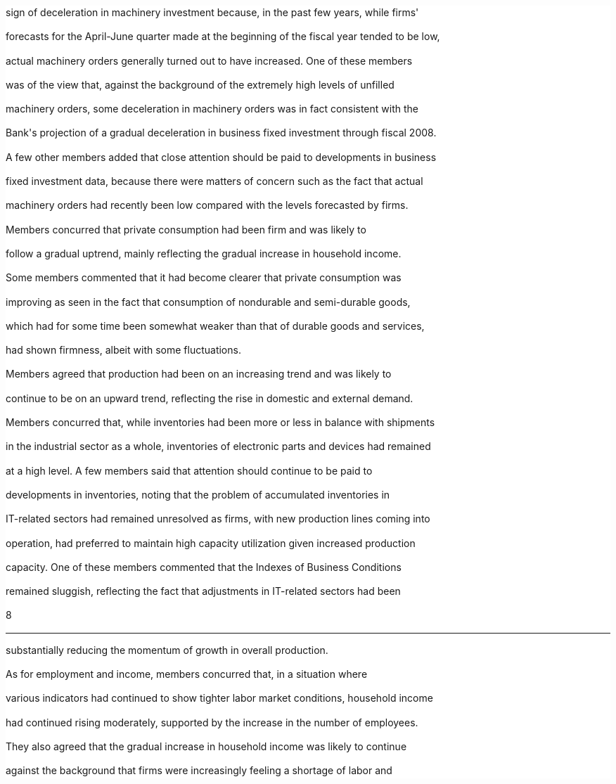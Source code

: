sign of deceleration in machinery investment because, in the past few years, while firms'

forecasts for the April-June quarter made at the beginning of the fiscal year tended to be low,

actual machinery orders generally turned out to have increased. One of these members

was of the view that, against the background of the extremely high levels of unfilled

machinery orders, some deceleration in machinery orders was in fact consistent with the

Bank's projection of a gradual deceleration in business fixed investment through fiscal 2008.

A few other members added that close attention should be paid to developments in business

fixed investment data, because there were matters of concern such as the fact that actual

machinery orders had recently been low compared with the levels forecasted by firms.

Members concurred that private consumption had been firm and was likely to

follow a gradual uptrend, mainly reflecting the gradual increase in household income.

Some members commented that it had become clearer that private consumption was

improving as seen in the fact that consumption of nondurable and semi-durable goods,

which had for some time been somewhat weaker than that of durable goods and services,

had shown firmness, albeit with some fluctuations.

Members agreed that production had been on an increasing trend and was likely to

continue to be on an upward trend, reflecting the rise in domestic and external demand.

Members concurred that, while inventories had been more or less in balance with shipments

in the industrial sector as a whole, inventories of electronic parts and devices had remained

at a high level. A few members said that attention should continue to be paid to

developments in inventories, noting that the problem of accumulated inventories in

IT-related sectors had remained unresolved as firms, with new production lines coming into

operation, had preferred to maintain high capacity utilization given increased production

capacity. One of these members commented that the Indexes of Business Conditions

remained sluggish, reflecting the fact that adjustments in IT-related sectors had been

8


-----

substantially reducing the momentum of growth in overall production.

As for employment and income, members concurred that, in a situation where

various indicators had continued to show tighter labor market conditions, household income

had continued rising moderately, supported by the increase in the number of employees.

They also agreed that the gradual increase in household income was likely to continue

against the background that firms were increasingly feeling a shortage of labor and
